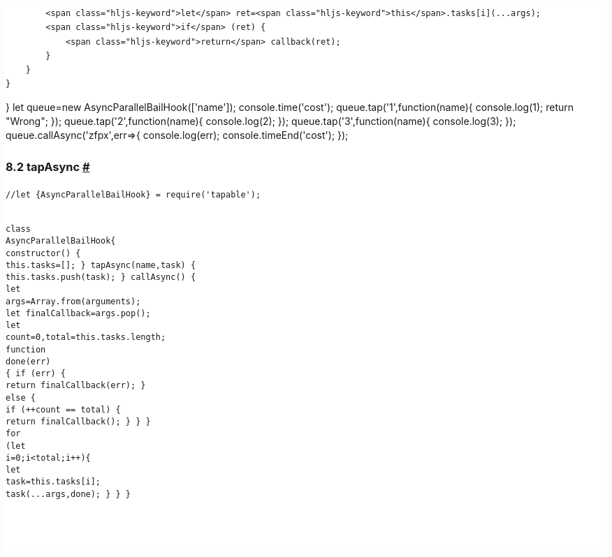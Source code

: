             <span class="hljs-keyword">let</span> ret=<span class="hljs-keyword">this</span>.tasks[i](...args);
            <span class="hljs-keyword">if</span> (ret) {
                <span class="hljs-keyword">return</span> callback(ret);
            }
        }
    }
}
<span class="hljs-keyword">let</span> queue=<span class="hljs-keyword">new</span> AsyncParallelBailHook([<span class="hljs-string">&apos;name&apos;</span>]);
<span class="hljs-built_in">console</span>.time(<span class="hljs-string">&apos;cost&apos;</span>);
queue.tap(<span class="hljs-string">&apos;1&apos;</span>,<span class="hljs-function"><span class="hljs-keyword">function</span>(<span class="hljs-params">name</span>)</span>{
    <span class="hljs-built_in">console</span>.log(<span class="hljs-number">1</span>);
    <span class="hljs-keyword">return</span> <span class="hljs-string">&quot;Wrong&quot;</span>;
});
queue.tap(<span class="hljs-string">&apos;2&apos;</span>,<span class="hljs-function"><span class="hljs-keyword">function</span>(<span class="hljs-params">name</span>)</span>{
    <span class="hljs-built_in">console</span>.log(<span class="hljs-number">2</span>);
});
queue.tap(<span class="hljs-string">&apos;3&apos;</span>,<span class="hljs-function"><span class="hljs-keyword">function</span>(<span class="hljs-params">name</span>)</span>{
    <span class="hljs-built_in">console</span>.log(<span class="hljs-number">3</span>);
});
queue.callAsync(<span class="hljs-string">&apos;zfpx&apos;</span>,err=&gt;{
    <span class="hljs-built_in">console</span>.log(err);
    <span class="hljs-built_in">console</span>.timeEnd(<span class="hljs-string">&apos;cost&apos;</span>);
});
</code></pre>
<h3 id="t138.2 tapAsync">8.2 tapAsync <a href="#t138.2 tapAsync"> # </a></h3>
<pre><code class="lang-js"><span class="hljs-comment">//let {AsyncParallelBailHook} = require(&apos;tapable&apos;);</span>

<span class="hljs-class"><span class="hljs-keyword">class</span> <span class="hljs-title">AsyncParallelBailHook</span></span>{
    <span class="hljs-keyword">constructor</span>() {
        <span class="hljs-keyword">this</span>.tasks=[];
    }
    tapAsync(name,task) {
        <span class="hljs-keyword">this</span>.tasks.push(task);
    }
    callAsync() {
        <span class="hljs-keyword">let</span> args=<span class="hljs-built_in">Array</span>.from(<span class="hljs-built_in">arguments</span>);
        <span class="hljs-keyword">let</span> finalCallback=args.pop();
        <span class="hljs-keyword">let</span> count=<span class="hljs-number">0</span>,total=<span class="hljs-keyword">this</span>.tasks.length;
        <span class="hljs-function"><span class="hljs-keyword">function</span> <span class="hljs-title">done</span>(<span class="hljs-params">err</span>) </span>{
            <span class="hljs-keyword">if</span> (err) {
                <span class="hljs-keyword">return</span> finalCallback(err);
            } <span class="hljs-keyword">else</span> {
                <span class="hljs-keyword">if</span> (++count == total) {
                    <span class="hljs-keyword">return</span> finalCallback();
                }
            }
        }
        <span class="hljs-keyword">for</span> (<span class="hljs-keyword">let</span> i=<span class="hljs-number">0</span>;i&lt;total;i++){
            <span class="hljs-keyword">let</span> task=<span class="hljs-keyword">this</span>.tasks[i];
            task(...args,done);
        }
    }
}